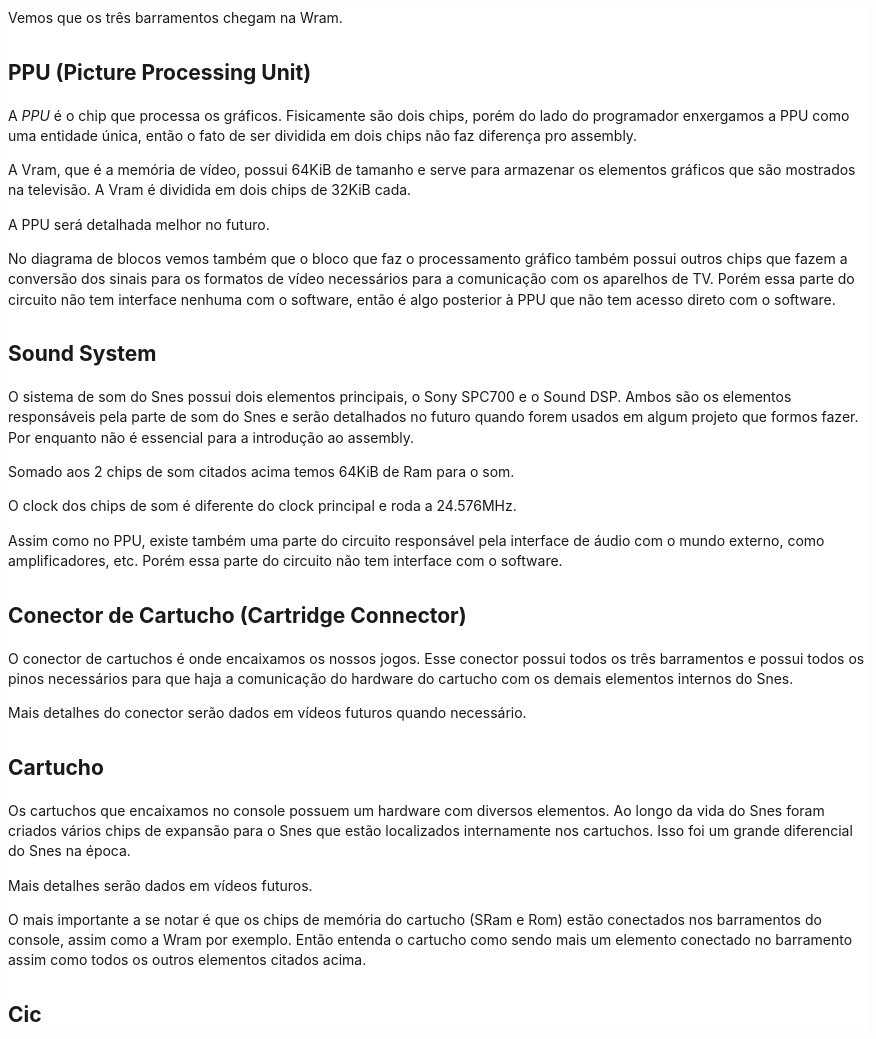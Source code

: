 Vemos que os três barramentos chegam na Wram.

## PPU (Picture Processing Unit)

A *PPU* é o chip que processa os gráficos. Fisicamente são dois chips, porém do lado do programador enxergamos a PPU como uma entidade única, então o fato de ser dividida em dois chips não faz diferença pro assembly.

A Vram, que é a memória de vídeo, possui 64KiB de tamanho e serve para armazenar os elementos gráficos que são mostrados na televisão. A Vram é dividida em dois chips de 32KiB cada.

A PPU será detalhada melhor no futuro.

No diagrama de blocos vemos também que o bloco que faz o processamento gráfico também possui outros chips que fazem a conversão dos sinais para os formatos de vídeo necessários para a comunicação com os aparelhos de TV. Porém essa parte do circuito não tem interface nenhuma com o software, então é algo posterior à PPU que não tem acesso direto com o software.

## Sound System

O sistema de som do Snes possui dois elementos principais, o Sony SPC700 e o Sound DSP. Ambos são os elementos responsáveis pela parte de som do Snes e serão detalhados no futuro quando forem usados em algum projeto que formos fazer. Por enquanto não é essencial para a introdução ao assembly.

Somado aos 2 chips de som citados acima temos 64KiB de Ram para o som.

O clock dos chips de som é diferente do clock principal e roda a 24.576MHz.

Assim como no PPU, existe também uma parte do circuito responsável pela interface de áudio com o mundo externo, como amplificadores, etc. Porém essa parte do circuito não tem interface com o software.

## Conector de Cartucho (Cartridge Connector)

O conector de cartuchos é onde encaixamos os nossos jogos. Esse conector possui todos os três barramentos e possui todos os pinos necessários para que haja a comunicação do hardware do cartucho com os demais elementos internos do Snes.

Mais detalhes do conector serão dados em vídeos futuros quando necessário.

## Cartucho

Os cartuchos que encaixamos no console possuem um hardware com diversos elementos. Ao longo da vida do Snes foram criados vários chips de expansão para o Snes que estão localizados internamente nos cartuchos. Isso foi um grande diferencial do Snes na época.

Mais detalhes serão dados em vídeos futuros.

O mais importante a se notar é que os chips de memória do cartucho (SRam e Rom) estão conectados nos barramentos do console, assim como a Wram por exemplo. Então entenda o cartucho como sendo mais um elemento conectado no barramento assim como todos os outros elementos citados acima.

## Cic
